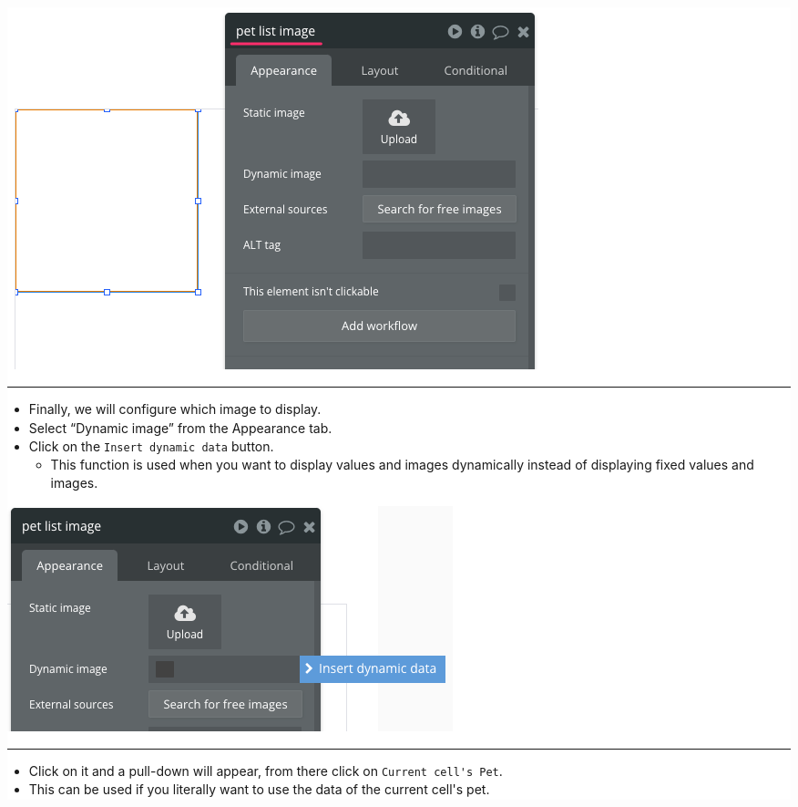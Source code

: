 ![w:700px](images/2024-11-02-14-41-32.png)

---

- Finally, we will configure which image to display.
- Select “Dynamic image” from the Appearance tab.
- Click on the `Insert dynamic data` button.
  - This function is used when you want to display values and images dynamically instead of displaying fixed values and images.

![w:500px](images/2024-11-02-14-43-35.png)

---

- Click on it and a pull-down will appear, from there click on `Current cell's Pet`.
- This can be used if you literally want to use the data of the current cell's pet.
